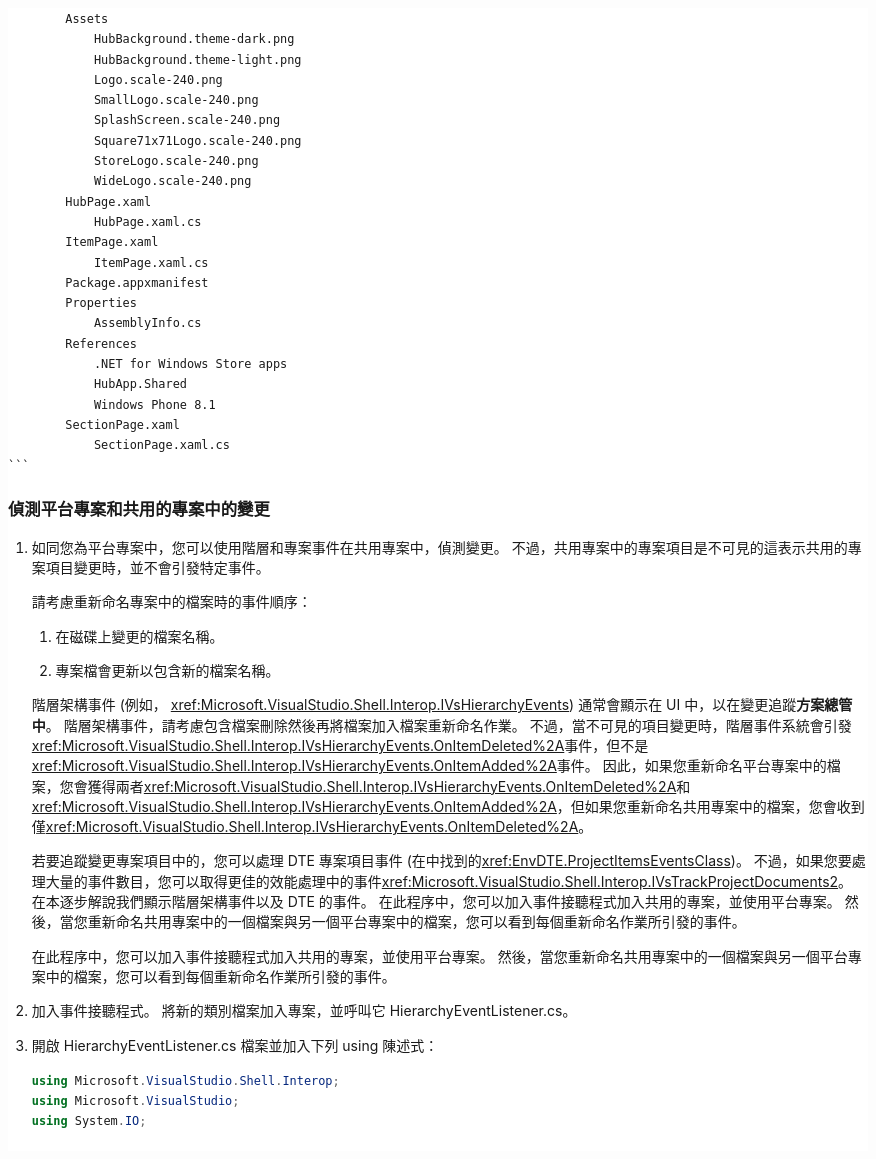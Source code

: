             Assets  
                HubBackground.theme-dark.png  
                HubBackground.theme-light.png  
                Logo.scale-240.png  
                SmallLogo.scale-240.png  
                SplashScreen.scale-240.png  
                Square71x71Logo.scale-240.png  
                StoreLogo.scale-240.png  
                WideLogo.scale-240.png  
            HubPage.xaml  
                HubPage.xaml.cs  
            ItemPage.xaml  
                ItemPage.xaml.cs  
            Package.appxmanifest  
            Properties  
                AssemblyInfo.cs  
            References  
                .NET for Windows Store apps  
                HubApp.Shared  
                Windows Phone 8.1  
            SectionPage.xaml  
                SectionPage.xaml.cs  
    ```  
  
### <a name="detecting-changes-in-platform-projects-and-shared-projects"></a>偵測平台專案和共用的專案中的變更  
  
1.  如同您為平台專案中，您可以使用階層和專案事件在共用專案中，偵測變更。 不過，共用專案中的專案項目是不可見的這表示共用的專案項目變更時，並不會引發特定事件。  
  
     請考慮重新命名專案中的檔案時的事件順序：  
  
    1.  在磁碟上變更的檔案名稱。  
  
    2.  專案檔會更新以包含新的檔案名稱。  
  
     階層架構事件 (例如， <xref:Microsoft.VisualStudio.Shell.Interop.IVsHierarchyEvents>) 通常會顯示在 UI 中，以在變更追蹤**方案總管 中**。 階層架構事件，請考慮包含檔案刪除然後再將檔案加入檔案重新命名作業。 不過，當不可見的項目變更時，階層事件系統會引發<xref:Microsoft.VisualStudio.Shell.Interop.IVsHierarchyEvents.OnItemDeleted%2A>事件，但不是<xref:Microsoft.VisualStudio.Shell.Interop.IVsHierarchyEvents.OnItemAdded%2A>事件。 因此，如果您重新命名平台專案中的檔案，您會獲得兩者<xref:Microsoft.VisualStudio.Shell.Interop.IVsHierarchyEvents.OnItemDeleted%2A>和<xref:Microsoft.VisualStudio.Shell.Interop.IVsHierarchyEvents.OnItemAdded%2A>，但如果您重新命名共用專案中的檔案，您會收到僅<xref:Microsoft.VisualStudio.Shell.Interop.IVsHierarchyEvents.OnItemDeleted%2A>。  
  
     若要追蹤變更專案項目中的，您可以處理 DTE 專案項目事件 (在中找到的<xref:EnvDTE.ProjectItemsEventsClass>)。 不過，如果您要處理大量的事件數目，您可以取得更佳的效能處理中的事件<xref:Microsoft.VisualStudio.Shell.Interop.IVsTrackProjectDocuments2>。 在本逐步解說我們顯示階層架構事件以及 DTE 的事件。 在此程序中，您可以加入事件接聽程式加入共用的專案，並使用平台專案。 然後，當您重新命名共用專案中的一個檔案與另一個平台專案中的檔案，您可以看到每個重新命名作業所引發的事件。  
  
     在此程序中，您可以加入事件接聽程式加入共用的專案，並使用平台專案。 然後，當您重新命名共用專案中的一個檔案與另一個平台專案中的檔案，您可以看到每個重新命名作業所引發的事件。  
  
2.  加入事件接聽程式。 將新的類別檔案加入專案，並呼叫它 HierarchyEventListener.cs。  
  
3.  開啟 HierarchyEventListener.cs 檔案並加入下列 using 陳述式：  
  
    ```csharp  
    using Microsoft.VisualStudio.Shell.Interop;  
    using Microsoft.VisualStudio;  
    using System.IO;  
  